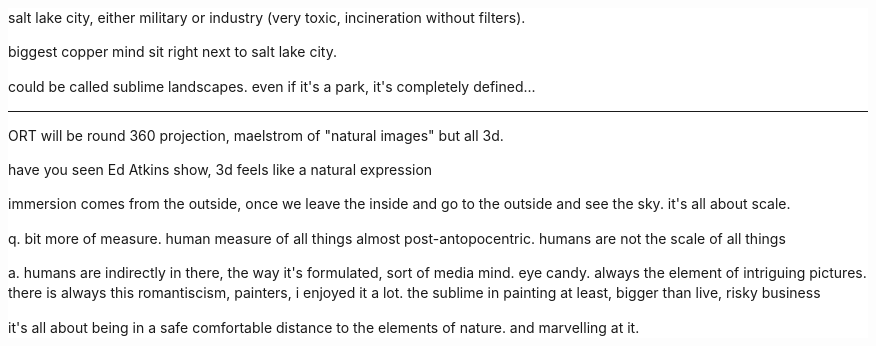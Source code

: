salt lake city, either military or industry (very toxic, incineration
without filters).

biggest copper mind sit right next to salt lake city.

could be called sublime landscapes. even if it's a park, it's completely
defined...

---

ORT will be round 360 projection, maelstrom of "natural images" but all
3d.

have you seen Ed Atkins show, 3d feels like a natural expression

immersion comes from the outside, once we leave the inside and go to the
outside and see the sky. it's all about scale.

q. bit more of measure. human measure of all things
almost post-antopocentric. humans are not the scale of all things

a. humans are indirectly in there, the way it's formulated, sort of
media mind. eye candy. always the element of intriguing pictures.
there is always this romantiscism, painters, i enjoyed it a lot.
the sublime in painting at least, bigger than live, risky business

it's all about being in a safe comfortable distance to the elements of
nature. and marvelling at it.









